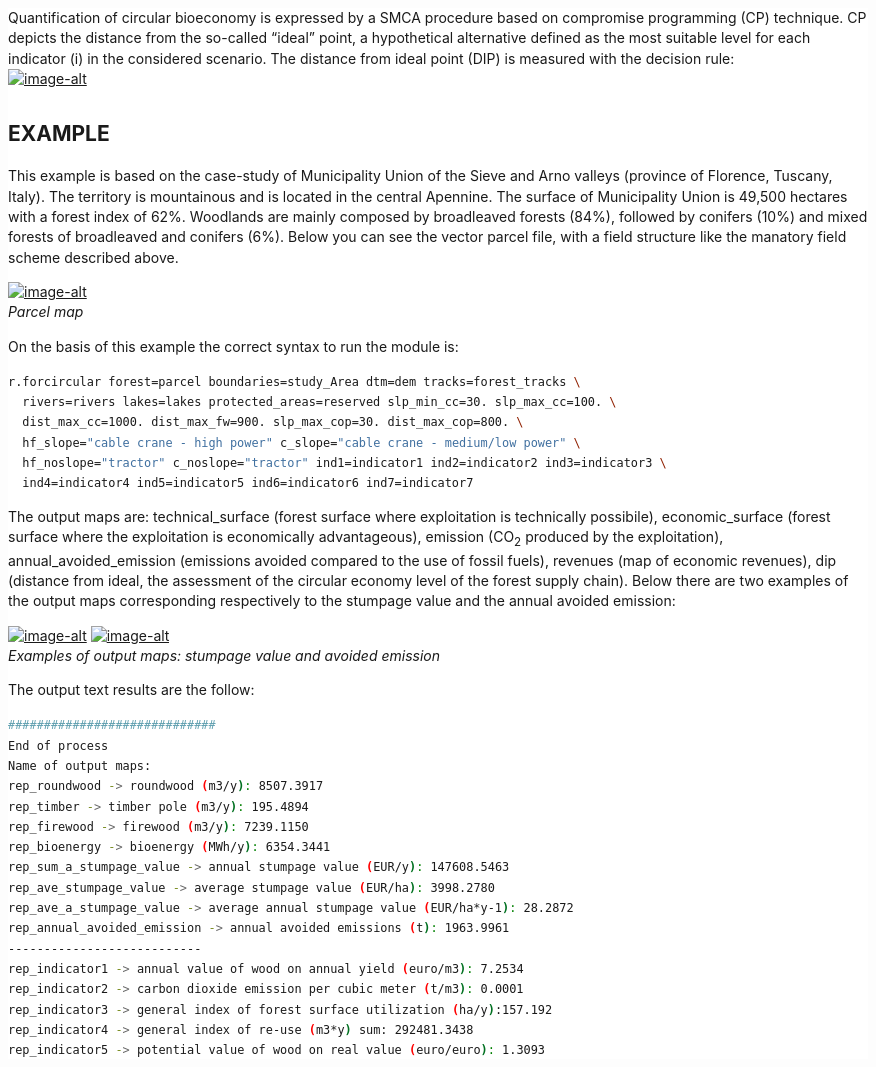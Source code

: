 Quantification of circular bioeconomy is expressed by a SMCA procedure
based on compromise programming (CP) technique. CP depicts the distance
from the so-called “ideal” point, a hypothetical alternative defined as
the most suitable level for each indicator (i) in the considered
scenario. The distance from ideal point (DIP) is measured with the
decision rule:  
[![image-alt](dip.png)](dip.png)  

## EXAMPLE

This example is based on the case-study of Municipality Union of the
Sieve and Arno valleys (province of Florence, Tuscany, Italy). The
territory is mountainous and is located in the central Apennine. The
surface of Municipality Union is 49,500 hectares with a forest index of
62%. Woodlands are mainly composed by broadleaved forests (84%),
followed by conifers (10%) and mixed forests of broadleaved and conifers
(6%). Below you can see the vector parcel file, with a field structure
like the manatory field scheme described above.

[![image-alt](parcel.png)](parcel.png)  
*Parcel map*

On the basis of this example the correct syntax to run the module is:

```sh
r.forcircular forest=parcel boundaries=study_Area dtm=dem tracks=forest_tracks \
  rivers=rivers lakes=lakes protected_areas=reserved slp_min_cc=30. slp_max_cc=100. \
  dist_max_cc=1000. dist_max_fw=900. slp_max_cop=30. dist_max_cop=800. \
  hf_slope="cable crane - high power" c_slope="cable crane - medium/low power" \
  hf_noslope="tractor" c_noslope="tractor" ind1=indicator1 ind2=indicator2 ind3=indicator3 \
  ind4=indicator4 ind5=indicator5 ind6=indicator6 ind7=indicator7
```

The output maps are: technical\_surface (forest surface where
exploitation is technically possibile), economic\_surface (forest
surface where the exploitation is economically advantageous), emission
(CO<sub>2</sub> produced by the exploitation), annual\_avoided\_emission
(emissions avoided compared to the use of fossil fuels), revenues (map
of economic revenues), dip (distance from ideal, the assessment of the
circular economy level of the forest supply chain). Below there are two
examples of the output maps corresponding respectively to the stumpage
value and the annual avoided emission:  
  

[![image-alt](stumpage.png)](stumpage.png)
[![image-alt](./avoided_emission.png)](./avoided_emission.png)  
*Examples of output maps: stumpage value and avoided emission*

The output text results are the follow:

```sh
#############################
End of process
Name of output maps:
rep_roundwood -> roundwood (m3/y): 8507.3917
rep_timber -> timber pole (m3/y): 195.4894
rep_firewood -> firewood (m3/y): 7239.1150
rep_bioenergy -> bioenergy (MWh/y): 6354.3441
rep_sum_a_stumpage_value -> annual stumpage value (EUR/y): 147608.5463
rep_ave_stumpage_value -> average stumpage value (EUR/ha): 3998.2780
rep_ave_a_stumpage_value -> average annual stumpage value (EUR/ha*y-1): 28.2872
rep_annual_avoided_emission -> annual avoided emissions (t): 1963.9961
---------------------------
rep_indicator1 -> annual value of wood on annual yield (euro/m3): 7.2534
rep_indicator2 -> carbon dioxide emission per cubic meter (t/m3): 0.0001
rep_indicator3 -> general index of forest surface utilization (ha/y):157.192
rep_indicator4 -> general index of re-use (m3*y) sum: 292481.3438
rep_indicator5 -> potential value of wood on real value (euro/euro): 1.3093
```